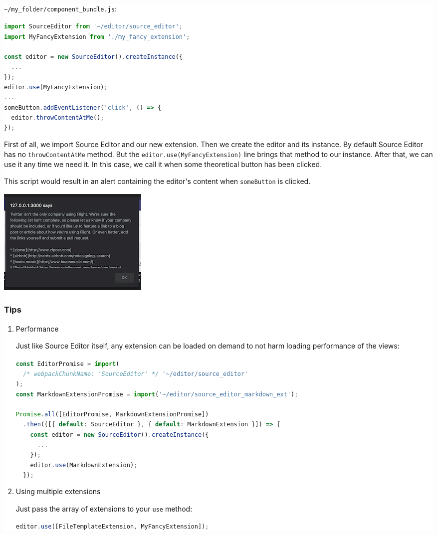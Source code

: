 `~/my_folder/component_bundle.js`:

```javascript
import SourceEditor from '~/editor/source_editor';
import MyFancyExtension from './my_fancy_extension';

const editor = new SourceEditor().createInstance({
  ...
});
editor.use(MyFancyExtension);
...
someButton.addEventListener('click', () => {
  editor.throwContentAtMe();
});
```

First of all, we import Source Editor and our new extension. Then we create the
editor and its instance. By default Source Editor has no `throwContentAtMe` method.
But the `editor.use(MyFancyExtension)` line brings that method to our instance.
After that, we can use it any time we need it. In this case, we call it when some
theoretical button has been clicked.

This script would result in an alert containing the editor's content when `someButton` is clicked.

![Source Editor new extension's result](img/editor_lite_create_ext.png)

### Tips

1. Performance

   Just like Source Editor itself, any extension can be loaded on demand to not harm
   loading performance of the views:

   ```javascript
   const EditorPromise = import(
     /* webpackChunkName: 'SourceEditor' */ '~/editor/source_editor'
   );
   const MarkdownExtensionPromise = import('~/editor/source_editor_markdown_ext');

   Promise.all([EditorPromise, MarkdownExtensionPromise])
     .then(([{ default: SourceEditor }, { default: MarkdownExtension }]) => {
       const editor = new SourceEditor().createInstance({
         ...
       });
       editor.use(MarkdownExtension);
     });
   ```

1. Using multiple extensions

   Just pass the array of extensions to your `use` method:

   ```javascript
   editor.use([FileTemplateExtension, MyFancyExtension]);
   ```
